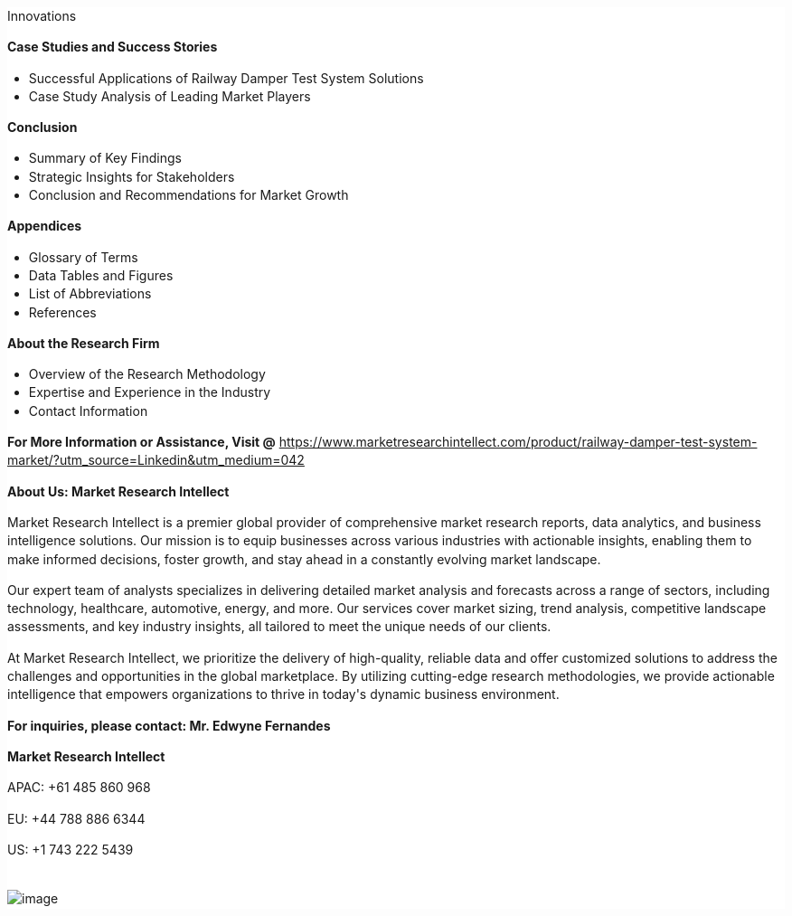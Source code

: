 Innovations</li></ul><p><strong>Case Studies and Success Stories</strong></p><ul><li>Successful Applications of Railway Damper Test System Solutions</li><li>Case Study Analysis of Leading Market Players</li></ul><p><strong>Conclusion</strong></p><ul><li>Summary of Key Findings</li><li>Strategic Insights for Stakeholders</li><li>Conclusion and Recommendations for Market Growth</li></ul><p><strong>Appendices</strong></p><ul><li>Glossary of Terms</li><li>Data Tables and Figures</li><li>List of Abbreviations</li><li>References</li></ul><p><strong>About the Research Firm</strong></p><ul><li>Overview of the Research Methodology</li><li>Expertise and Experience in the Industry</li><li>Contact Information</li></ul></div><div class="article-main__content" data-test-id="publishing-text-block"><p><span class="font-[700]"><strong>For More Information or Assistance, Visit @</strong>&nbsp;<a href="https://www.marketresearchintellect.com/product/railway-damper-test-system-market/?utm_source=Linkedin&utm_medium=042">https://www.marketresearchintellect.com/product/railway-damper-test-system-market/?utm_source=Linkedin&utm_medium=042</a></span></p><p><strong>About Us: Market Research Intellect</strong></p><p>Market Research Intellect is a premier global provider of comprehensive market research reports, data analytics, and business intelligence solutions. Our mission is to equip businesses across various industries with actionable insights, enabling them to make informed decisions, foster growth, and stay ahead in a constantly evolving market landscape.</p><p>Our expert team of analysts specializes in delivering detailed market analysis and forecasts across a range of sectors, including technology, healthcare, automotive, energy, and more. Our services cover market sizing, trend analysis, competitive landscape assessments, and key industry insights, all tailored to meet the unique needs of our clients.</p><p>At Market Research Intellect, we prioritize the delivery of high-quality, reliable data and offer customized solutions to address the challenges and opportunities in the global marketplace. By utilizing cutting-edge research methodologies, we provide actionable intelligence that empowers organizations to thrive in today's dynamic business environment.</p><p><strong>For inquiries, please contact: Mr. Edwyne Fernandes</strong></p><p><strong>Market Research Intellect</strong></p><p>APAC: +61 485 860 968</p><p>EU: +44 788 886 6344</p><p>US: +1 743 222 5439</p></div><div class="article-main__content" data-test-id="publishing-text-block">&nbsp;</div>
![image](https://github.com/user-attachments/assets/d6a45ec4-5fec-47e1-b7af-196802619c93)
